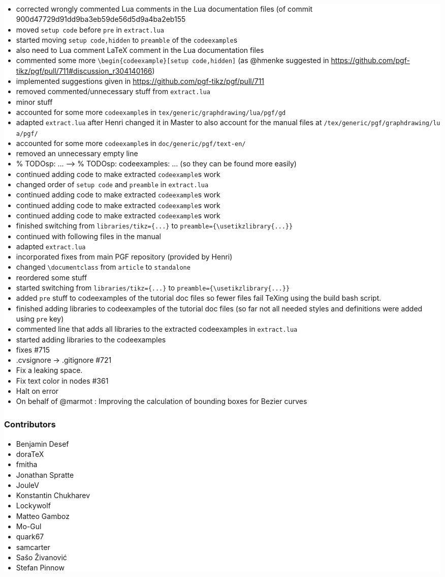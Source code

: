 - corrected wrongly commented Lua comments in the Lua documentation files (of
  commit 900d47729d91dd9ba3eb59de56d5d9a4ba2eb155
- moved `setup code` before `pre` in `extract.lua`
- started moving `setup code,hidden` to `preamble` of the `codeexample`s
- also need to Lua comment LaTeX comment in the Lua documentation files
- commented some more `\begin{codeexample}[setup code,hidden]` (as @hmenke
  suggested in https://github.com/pgf-tikz/pgf/pull/711#discussion_r304140166)
- implemented suggestions given in https://github.com/pgf-tikz/pgf/pull/711
- removed commented/unnecessary stuff from `extract.lua`
- minor stuff
- accounted for some more `codeexample`s in
  `tex/generic/graphdrawing/lua/pgf/gd`
- adapted `extract.lua` after Henri changed it in Master to also account for the
  manual files at `/tex/generic/pgf/graphdrawing/lua/pgf/`
- accounted for some more `codeexample`s in `doc/generic/pgf/text-en/`
- removed an unnecessary empty line
- % TODOsp: ... --> % TODOsp: codeexamples: ...   (so they can be found more easily)
- continued adding code to make extracted `codeexample`s work
- changed order of `setup code` and `preamble` in `extract.lua`
- continued adding code to make extracted `codeexample`s work
- continued adding code to make extracted `codeexample`s work
- continued adding code to make extracted `codeexample`s work
- finished switching from `libraries/tikz={...}` to
  `preamble={\usetikzlibrary{...}}`
- continued with following files in the manual
- adapted `extract.lua`  
- incorporated fixes from main PGF repository (provided by Henri)  
- changed `\documentclass` from `article` to `standalone`  
- reordered some stuff
- started switching from `libraries/tikz={...}` to
  `preamble={\usetikzlibrary{...}}`
- added `pre` stuff to codeexamples of the tutorial doc files so fewer files
  fail TeXing using the build bash script.
- finished adding libraries to codeexamples of the tutorial doc files (so far
  not all needed styles and definitions were added using `pre` key)
- commented line that adds all libraries to the extracted codeexamples in
  `extract.lua`
- started adding libraries to the codeexamples
- fixes #715
- .cvsignore -> .gitignore #721
- Fix a leaking space.
- Fix text color in nodes #361
- Halt on error
- On behalf of @marmot : Improving the calculation of bounding boxes for Bezier curves

### Contributors

- Benjamin Desef
- doraTeX
- fmitha
- Jonathan Spratte
- JouleV
- Konstantin Chukharev
- Lockywolf
- Matteo Gamboz
- Mo-Gul
- quark67
- samcarter
- Sašo Živanović
- Stefan Pinnow
